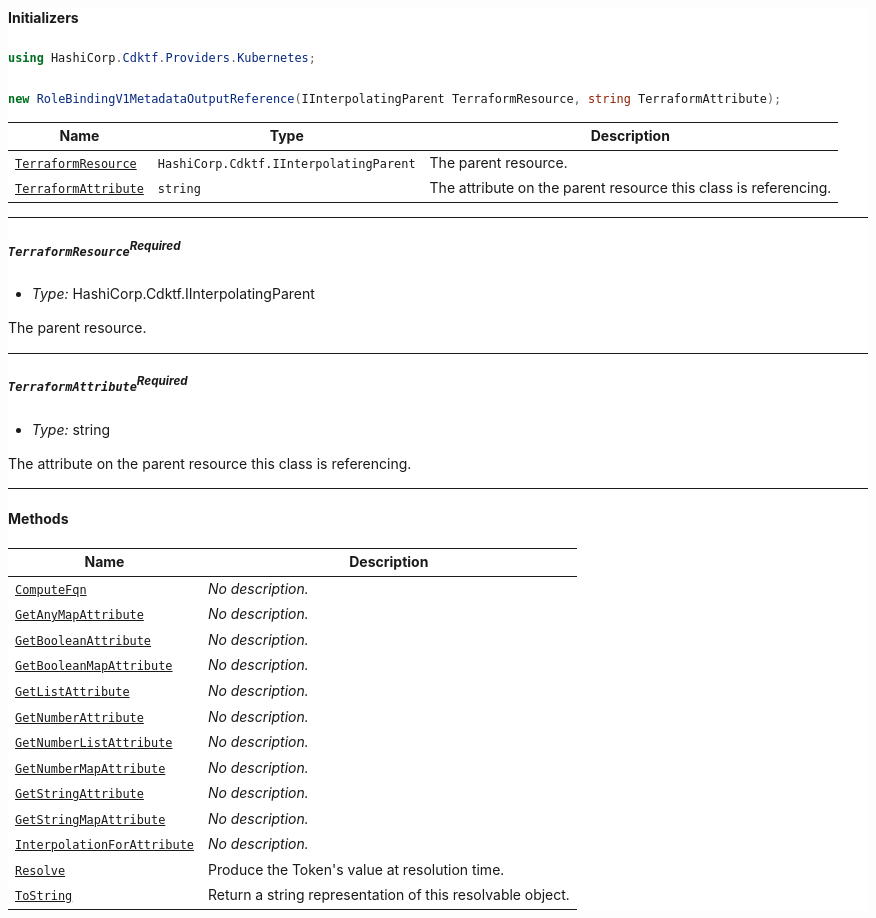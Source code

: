 #### Initializers <a name="Initializers" id="@cdktf/provider-kubernetes.roleBindingV1.RoleBindingV1MetadataOutputReference.Initializer"></a>

```csharp
using HashiCorp.Cdktf.Providers.Kubernetes;

new RoleBindingV1MetadataOutputReference(IInterpolatingParent TerraformResource, string TerraformAttribute);
```

| **Name** | **Type** | **Description** |
| --- | --- | --- |
| <code><a href="#@cdktf/provider-kubernetes.roleBindingV1.RoleBindingV1MetadataOutputReference.Initializer.parameter.terraformResource">TerraformResource</a></code> | <code>HashiCorp.Cdktf.IInterpolatingParent</code> | The parent resource. |
| <code><a href="#@cdktf/provider-kubernetes.roleBindingV1.RoleBindingV1MetadataOutputReference.Initializer.parameter.terraformAttribute">TerraformAttribute</a></code> | <code>string</code> | The attribute on the parent resource this class is referencing. |

---

##### `TerraformResource`<sup>Required</sup> <a name="TerraformResource" id="@cdktf/provider-kubernetes.roleBindingV1.RoleBindingV1MetadataOutputReference.Initializer.parameter.terraformResource"></a>

- *Type:* HashiCorp.Cdktf.IInterpolatingParent

The parent resource.

---

##### `TerraformAttribute`<sup>Required</sup> <a name="TerraformAttribute" id="@cdktf/provider-kubernetes.roleBindingV1.RoleBindingV1MetadataOutputReference.Initializer.parameter.terraformAttribute"></a>

- *Type:* string

The attribute on the parent resource this class is referencing.

---

#### Methods <a name="Methods" id="Methods"></a>

| **Name** | **Description** |
| --- | --- |
| <code><a href="#@cdktf/provider-kubernetes.roleBindingV1.RoleBindingV1MetadataOutputReference.computeFqn">ComputeFqn</a></code> | *No description.* |
| <code><a href="#@cdktf/provider-kubernetes.roleBindingV1.RoleBindingV1MetadataOutputReference.getAnyMapAttribute">GetAnyMapAttribute</a></code> | *No description.* |
| <code><a href="#@cdktf/provider-kubernetes.roleBindingV1.RoleBindingV1MetadataOutputReference.getBooleanAttribute">GetBooleanAttribute</a></code> | *No description.* |
| <code><a href="#@cdktf/provider-kubernetes.roleBindingV1.RoleBindingV1MetadataOutputReference.getBooleanMapAttribute">GetBooleanMapAttribute</a></code> | *No description.* |
| <code><a href="#@cdktf/provider-kubernetes.roleBindingV1.RoleBindingV1MetadataOutputReference.getListAttribute">GetListAttribute</a></code> | *No description.* |
| <code><a href="#@cdktf/provider-kubernetes.roleBindingV1.RoleBindingV1MetadataOutputReference.getNumberAttribute">GetNumberAttribute</a></code> | *No description.* |
| <code><a href="#@cdktf/provider-kubernetes.roleBindingV1.RoleBindingV1MetadataOutputReference.getNumberListAttribute">GetNumberListAttribute</a></code> | *No description.* |
| <code><a href="#@cdktf/provider-kubernetes.roleBindingV1.RoleBindingV1MetadataOutputReference.getNumberMapAttribute">GetNumberMapAttribute</a></code> | *No description.* |
| <code><a href="#@cdktf/provider-kubernetes.roleBindingV1.RoleBindingV1MetadataOutputReference.getStringAttribute">GetStringAttribute</a></code> | *No description.* |
| <code><a href="#@cdktf/provider-kubernetes.roleBindingV1.RoleBindingV1MetadataOutputReference.getStringMapAttribute">GetStringMapAttribute</a></code> | *No description.* |
| <code><a href="#@cdktf/provider-kubernetes.roleBindingV1.RoleBindingV1MetadataOutputReference.interpolationForAttribute">InterpolationForAttribute</a></code> | *No description.* |
| <code><a href="#@cdktf/provider-kubernetes.roleBindingV1.RoleBindingV1MetadataOutputReference.resolve">Resolve</a></code> | Produce the Token's value at resolution time. |
| <code><a href="#@cdktf/provider-kubernetes.roleBindingV1.RoleBindingV1MetadataOutputReference.toString">ToString</a></code> | Return a string representation of this resolvable object. |